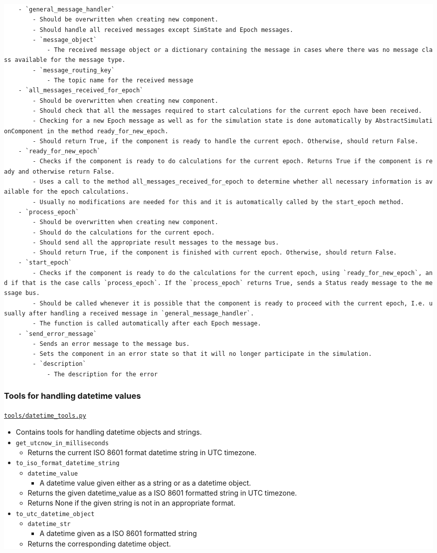         - `general_message_handler`
            - Should be overwritten when creating new component.
            - Should handle all received messages except SimState and Epoch messages.
            - `message_object`
                - The received message object or a dictionary containing the message in cases where there was no message class available for the message type.
            - `message_routing_key`
                - The topic name for the received message
        - `all_messages_received_for_epoch`
            - Should be overwritten when creating new component.
            - Should check that all the messages required to start calculations for the current epoch have been received.
            - Checking for a new Epoch message as well as for the simulation state is done automatically by AbstractSimulationComponent in the method ready_for_new_epoch.
            - Should return True, if the component is ready to handle the current epoch. Otherwise, should return False.
        - `ready_for_new_epoch`
            - Checks if the component is ready to do calculations for the current epoch. Returns True if the component is ready and otherwise return False.
            - Uses a call to the method all_messages_received_for_epoch to determine whether all necessary information is available for the epoch calculations.
            - Usually no modifications are needed for this and it is automatically called by the start_epoch method.
        - `process_epoch`
            - Should be overwritten when creating new component.
            - Should do the calculations for the current epoch.
            - Should send all the appropriate result messages to the message bus.
            - Should return True, if the component is finished with current epoch. Otherwise, should return False.
        - `start_epoch`
            - Checks if the component is ready to do the calculations for the current epoch, using `ready_for_new_epoch`, and if that is the case calls `process_epoch`. If the `process_epoch` returns True, sends a Status ready message to the message bus.
            - Should be called whenever it is possible that the component is ready to proceed with the current epoch, I.e. usually after handling a received message in `general_message_handler`.
            - The function is called automatically after each Epoch message.
        - `send_error_message`
            - Sends an error message to the message bus.
            - Sets the component in an error state so that it will no longer participate in the simulation.
            - `description`
                - The description for the error

### Tools for handling datetime values

[`tools/datetime_tools.py`](tools/datetime_tools.py)

- Contains tools for handling datetime objects and strings.
- `get_utcnow_in_milliseconds`
    - Returns the current ISO 8601 format datetime string in UTC timezone.
- `to_iso_format_datetime_string`
    - `datetime_value`
        - A datetime value given either as a string or as a datetime object.
    - Returns the given datetime_value as a ISO 8601 formatted string in UTC timezone.
    - Returns None if the given string is not in an appropriate format.
- `to_utc_datetime_object`
    - `datetime_str`
        - A datetime given as a ISO 8601 formatted string
    - Returns the corresponding datetime object.
